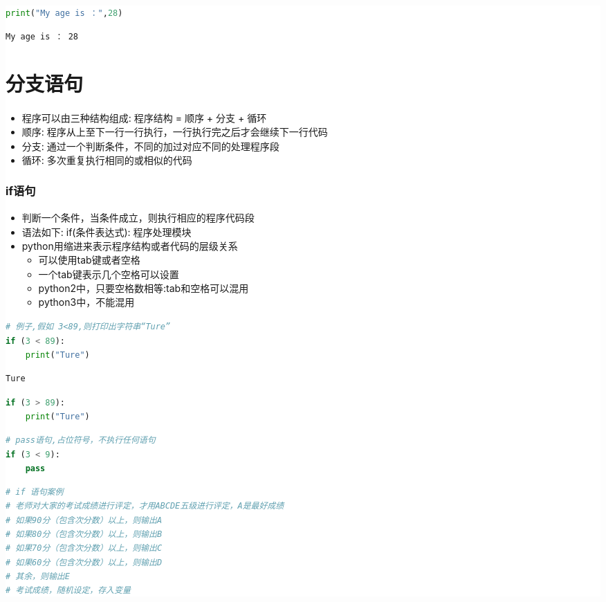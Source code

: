 

```python
print("My age is ：",28)
```

    My age is ： 28
    

# 分支语句
- 程序可以由三种结构组成: 程序结构 = 顺序 + 分支 + 循环
- 顺序: 程序从上至下一行一行执行，一行执行完之后才会继续下一行代码
- 分支: 通过一个判断条件，不同的加过对应不同的处理程序段
- 循环: 多次重复执行相同的或相似的代码

### if语句
- 判断一个条件，当条件成立，则执行相应的程序代码段
- 语法如下:
        if(条件表达式):
            程序处理模块
- python用缩进来表示程序结构或者代码的层级关系
    - 可以使用tab键或者空格
    - 一个tab键表示几个空格可以设置
    - python2中，只要空格数相等:tab和空格可以混用
    - python3中，不能混用


```python
# 例子,假如 3<89,则打印出字符串“Ture”
if (3 < 89):
    print("Ture")
```

    Ture
    


```python
if (3 > 89):
    print("Ture")
```


```python
# pass语句,占位符号，不执行任何语句
if (3 < 9):
    pass
```


```python
# if 语句案例
# 老师对大家的考试成绩进行评定，才用ABCDE五级进行评定，A是最好成绩
# 如果90分（包含次分数）以上，则输出A
# 如果80分（包含次分数）以上，则输出B
# 如果70分（包含次分数）以上，则输出C
# 如果60分（包含次分数）以上，则输出D
# 其余，则输出E
# 考试成绩，随机设定，存入变量
```
